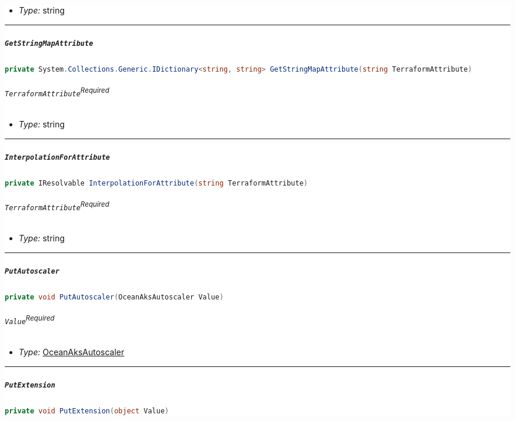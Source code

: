 - *Type:* string

---

##### `GetStringMapAttribute` <a name="GetStringMapAttribute" id="@cdktf/provider-spotinst.oceanAks.OceanAks.getStringMapAttribute"></a>

```csharp
private System.Collections.Generic.IDictionary<string, string> GetStringMapAttribute(string TerraformAttribute)
```

###### `TerraformAttribute`<sup>Required</sup> <a name="TerraformAttribute" id="@cdktf/provider-spotinst.oceanAks.OceanAks.getStringMapAttribute.parameter.terraformAttribute"></a>

- *Type:* string

---

##### `InterpolationForAttribute` <a name="InterpolationForAttribute" id="@cdktf/provider-spotinst.oceanAks.OceanAks.interpolationForAttribute"></a>

```csharp
private IResolvable InterpolationForAttribute(string TerraformAttribute)
```

###### `TerraformAttribute`<sup>Required</sup> <a name="TerraformAttribute" id="@cdktf/provider-spotinst.oceanAks.OceanAks.interpolationForAttribute.parameter.terraformAttribute"></a>

- *Type:* string

---

##### `PutAutoscaler` <a name="PutAutoscaler" id="@cdktf/provider-spotinst.oceanAks.OceanAks.putAutoscaler"></a>

```csharp
private void PutAutoscaler(OceanAksAutoscaler Value)
```

###### `Value`<sup>Required</sup> <a name="Value" id="@cdktf/provider-spotinst.oceanAks.OceanAks.putAutoscaler.parameter.value"></a>

- *Type:* <a href="#@cdktf/provider-spotinst.oceanAks.OceanAksAutoscaler">OceanAksAutoscaler</a>

---

##### `PutExtension` <a name="PutExtension" id="@cdktf/provider-spotinst.oceanAks.OceanAks.putExtension"></a>

```csharp
private void PutExtension(object Value)
```
